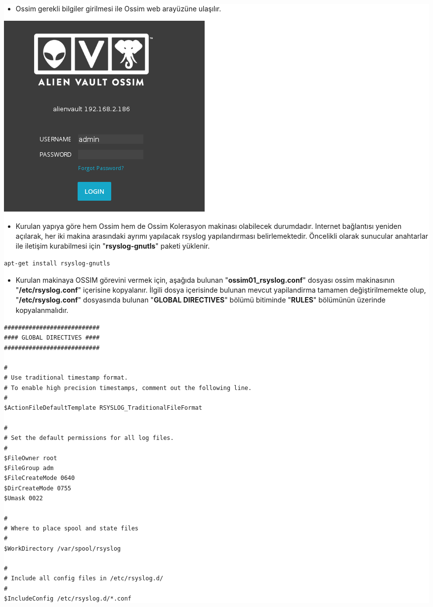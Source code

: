  * Ossim gerekli bilgiler girilmesi ile Ossim web arayüzüne ulaşılır.
 
![ULAKBIM](../img/siem151.png)

 * Kurulan yapıya göre hem Ossim hem de Ossim Kolerasyon makinası olabilecek durumdadır. Internet bağlantısı yeniden açılarak, her iki makina arasındaki ayrımı yapılacak rsyslog yapılandırması belirlemektedir. Öncelikli olarak sunucular anahtarlar ile iletişim kurabilmesi için "**rsyslog-gnutls**" paketi yüklenir.
```
apt-get install rsyslog-gnutls
```

 * Kurulan makinaya OSSIM görevini vermek için, aşağıda bulunan "**ossim01_rsyslog.conf**" dosyası ossim makinasının "**/etc/rsyslog.conf**" içerisine kopyalanır. İlgili dosya içerisinde bulunan mevcut yapilandirma tamamen değiştirilmemekte olup, "**/etc/rsyslog.conf**" dosyasında bulunan "**GLOBAL DIRECTIVES**" bölümü bitiminde "**RULES**" bölümünün üzerinde kopyalanmalıdır.
```
###########################
#### GLOBAL DIRECTIVES ####
###########################

#
# Use traditional timestamp format.
# To enable high precision timestamps, comment out the following line.
#
$ActionFileDefaultTemplate RSYSLOG_TraditionalFileFormat

#
# Set the default permissions for all log files.
#
$FileOwner root
$FileGroup adm
$FileCreateMode 0640
$DirCreateMode 0755
$Umask 0022

#
# Where to place spool and state files
#
$WorkDirectory /var/spool/rsyslog

#
# Include all config files in /etc/rsyslog.d/
#
$IncludeConfig /etc/rsyslog.d/*.conf

```